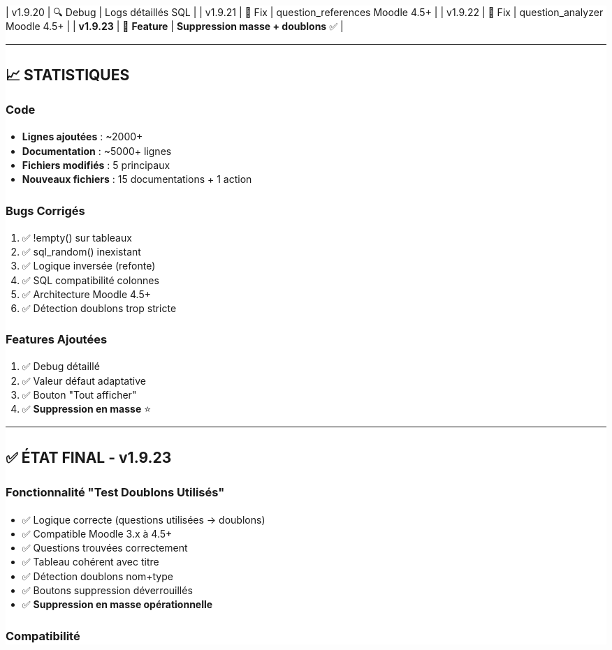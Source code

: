 | v1.9.20 | 🔍 Debug | Logs détaillés SQL |
| v1.9.21 | 🔴 Fix | question_references Moodle 4.5+ |
| v1.9.22 | 🔴 Fix | question_analyzer Moodle 4.5+ |
| **v1.9.23** | 🎯 **Feature** | **Suppression masse + doublons** ✅ |

---

## 📈 STATISTIQUES

### Code

- **Lignes ajoutées** : ~2000+
- **Documentation** : ~5000+ lignes
- **Fichiers modifiés** : 5 principaux
- **Nouveaux fichiers** : 15 documentations + 1 action

### Bugs Corrigés

1. ✅ !empty() sur tableaux
2. ✅ sql_random() inexistant
3. ✅ Logique inversée (refonte)
4. ✅ SQL compatibilité colonnes
5. ✅ Architecture Moodle 4.5+
6. ✅ Détection doublons trop stricte

### Features Ajoutées

1. ✅ Debug détaillé
2. ✅ Valeur défaut adaptative
3. ✅ Bouton "Tout afficher"
4. ✅ **Suppression en masse** ⭐

---

## ✅ ÉTAT FINAL - v1.9.23

### Fonctionnalité "Test Doublons Utilisés"

- ✅ Logique correcte (questions utilisées → doublons)
- ✅ Compatible Moodle 3.x à 4.5+
- ✅ Questions trouvées correctement
- ✅ Tableau cohérent avec titre
- ✅ Détection doublons nom+type
- ✅ Boutons suppression déverrouillés
- ✅ **Suppression en masse opérationnelle**

### Compatibilité
